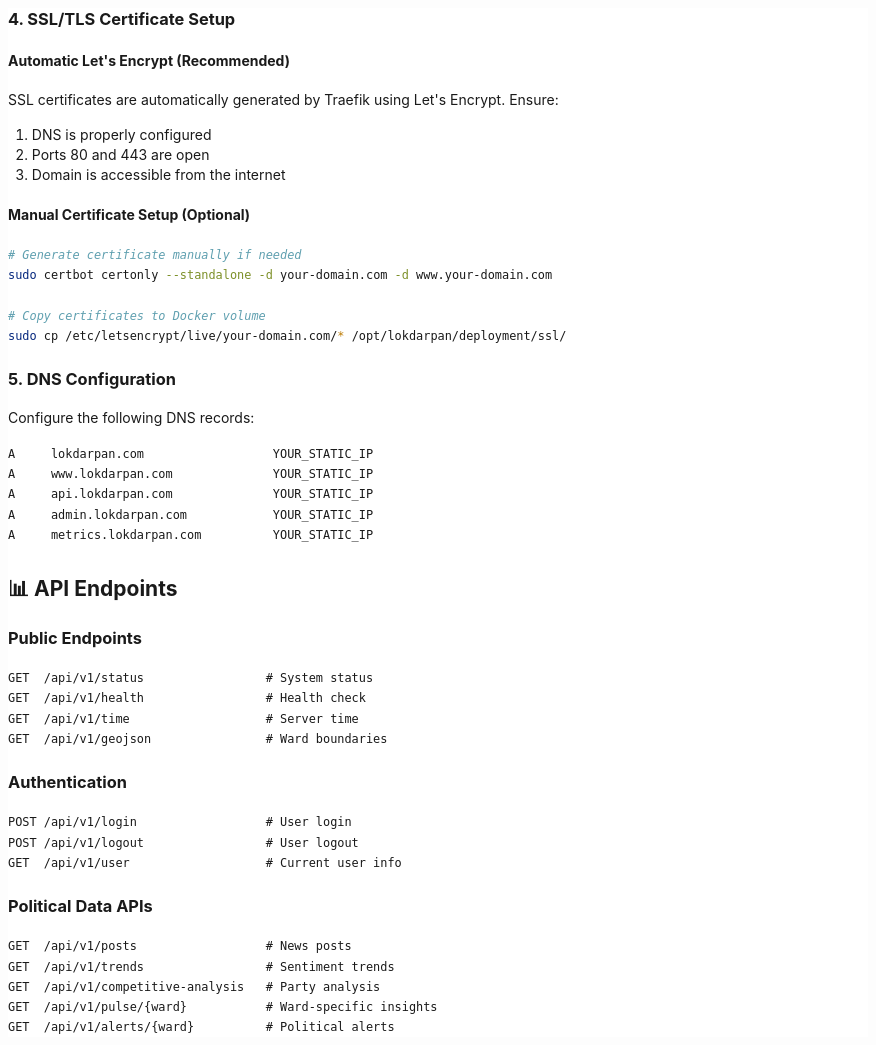 ### 4. SSL/TLS Certificate Setup

#### Automatic Let's Encrypt (Recommended)

SSL certificates are automatically generated by Traefik using Let's Encrypt. Ensure:

1. DNS is properly configured
2. Ports 80 and 443 are open
3. Domain is accessible from the internet

#### Manual Certificate Setup (Optional)

```bash
# Generate certificate manually if needed
sudo certbot certonly --standalone -d your-domain.com -d www.your-domain.com

# Copy certificates to Docker volume
sudo cp /etc/letsencrypt/live/your-domain.com/* /opt/lokdarpan/deployment/ssl/
```

### 5. DNS Configuration

Configure the following DNS records:

```
A     lokdarpan.com                  YOUR_STATIC_IP
A     www.lokdarpan.com              YOUR_STATIC_IP  
A     api.lokdarpan.com              YOUR_STATIC_IP
A     admin.lokdarpan.com            YOUR_STATIC_IP
A     metrics.lokdarpan.com          YOUR_STATIC_IP
```

## 📊 API Endpoints

### Public Endpoints

```
GET  /api/v1/status                 # System status
GET  /api/v1/health                 # Health check
GET  /api/v1/time                   # Server time
GET  /api/v1/geojson                # Ward boundaries
```

### Authentication

```
POST /api/v1/login                  # User login
POST /api/v1/logout                 # User logout
GET  /api/v1/user                   # Current user info
```

### Political Data APIs

```
GET  /api/v1/posts                  # News posts
GET  /api/v1/trends                 # Sentiment trends
GET  /api/v1/competitive-analysis   # Party analysis
GET  /api/v1/pulse/{ward}           # Ward-specific insights
GET  /api/v1/alerts/{ward}          # Political alerts
```
